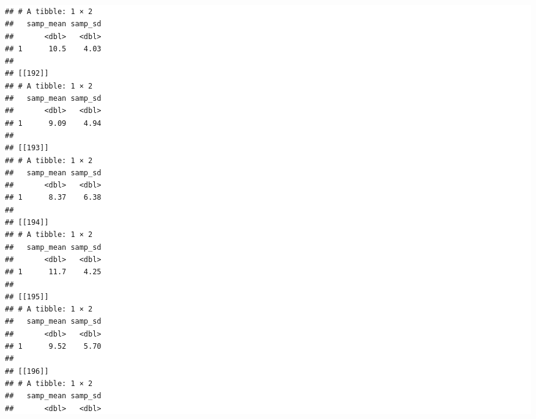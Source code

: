     ## # A tibble: 1 × 2
    ##   samp_mean samp_sd
    ##       <dbl>   <dbl>
    ## 1      10.5    4.03
    ## 
    ## [[192]]
    ## # A tibble: 1 × 2
    ##   samp_mean samp_sd
    ##       <dbl>   <dbl>
    ## 1      9.09    4.94
    ## 
    ## [[193]]
    ## # A tibble: 1 × 2
    ##   samp_mean samp_sd
    ##       <dbl>   <dbl>
    ## 1      8.37    6.38
    ## 
    ## [[194]]
    ## # A tibble: 1 × 2
    ##   samp_mean samp_sd
    ##       <dbl>   <dbl>
    ## 1      11.7    4.25
    ## 
    ## [[195]]
    ## # A tibble: 1 × 2
    ##   samp_mean samp_sd
    ##       <dbl>   <dbl>
    ## 1      9.52    5.70
    ## 
    ## [[196]]
    ## # A tibble: 1 × 2
    ##   samp_mean samp_sd
    ##       <dbl>   <dbl>
